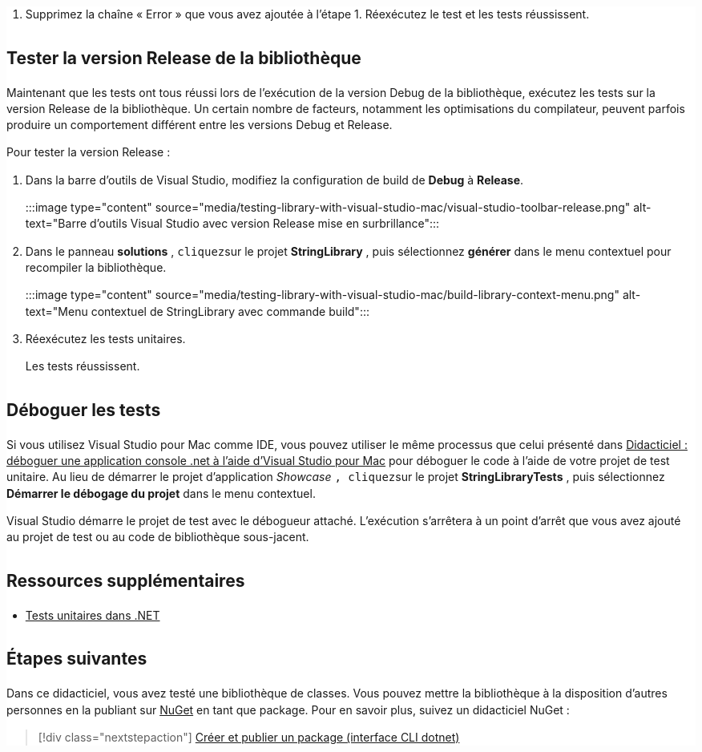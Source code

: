 1. Supprimez la chaîne « Error » que vous avez ajoutée à l’étape 1. Réexécutez le test et les tests réussissent.

## <a name="test-the-release-version-of-the-library"></a>Tester la version Release de la bibliothèque

Maintenant que les tests ont tous réussi lors de l’exécution de la version Debug de la bibliothèque, exécutez les tests sur la version Release de la bibliothèque. Un certain nombre de facteurs, notamment les optimisations du compilateur, peuvent parfois produire un comportement différent entre les versions Debug et Release.

Pour tester la version Release :

1. Dans la barre d’outils de Visual Studio, modifiez la configuration de build de **Debug** à **Release**.

   :::image type="content" source="media/testing-library-with-visual-studio-mac/visual-studio-toolbar-release.png" alt-text="Barre d’outils Visual Studio avec version Release mise en surbrillance":::

1. Dans le panneau **solutions** , <kbd>cliquez</kbd>sur le projet **StringLibrary** , puis sélectionnez **générer** dans le menu contextuel pour recompiler la bibliothèque.

   :::image type="content" source="media/testing-library-with-visual-studio-mac/build-library-context-menu.png" alt-text="Menu contextuel de StringLibrary avec commande build":::

1. Réexécutez les tests unitaires.

   Les tests réussissent.

## <a name="debug-tests"></a>Déboguer les tests

Si vous utilisez Visual Studio pour Mac comme IDE, vous pouvez utiliser le même processus que celui présenté dans [Didacticiel : déboguer une application console .net à l’aide d’Visual Studio pour Mac](debugging-with-visual-studio-mac.md) pour déboguer le code à l’aide de votre projet de test unitaire. Au lieu de démarrer le projet d’application *Showcase* <kbd>, cliquez</kbd>sur le projet **StringLibraryTests** , puis sélectionnez **Démarrer le débogage du projet** dans le menu contextuel.

Visual Studio démarre le projet de test avec le débogueur attaché. L’exécution s’arrêtera à un point d’arrêt que vous avez ajouté au projet de test ou au code de bibliothèque sous-jacent.

## <a name="additional-resources"></a>Ressources supplémentaires

* [Tests unitaires dans .NET](../testing/index.md)

## <a name="next-steps"></a>Étapes suivantes

Dans ce didacticiel, vous avez testé une bibliothèque de classes. Vous pouvez mettre la bibliothèque à la disposition d’autres personnes en la publiant sur [NuGet](https://nuget.org) en tant que package. Pour en savoir plus, suivez un didacticiel NuGet :

> [!div class="nextstepaction"]
> [Créer et publier un package (interface CLI dotnet)](/nuget/quickstart/create-and-publish-a-package-using-the-dotnet-cli)
